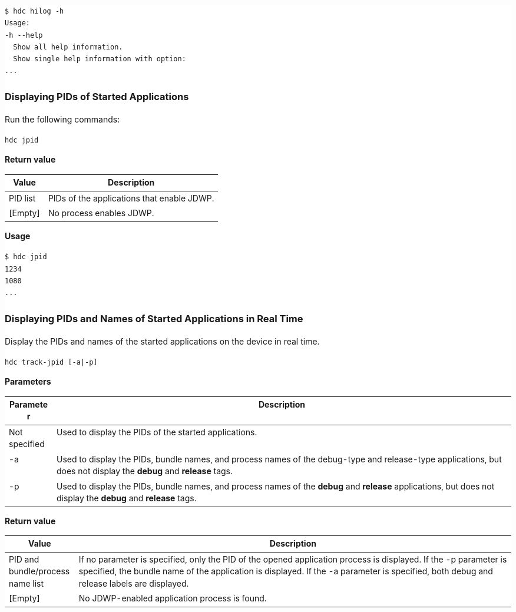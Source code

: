 ```shell
$ hdc hilog -h
Usage:
-h --help
  Show all help information.
  Show single help information with option:
...
```

### Displaying PIDs of Started Applications

Run the following commands:

```shell
hdc jpid
```

**Return value**

| Value| Description|
| -------- | -------- |
| PID list| PIDs of the applications that enable JDWP.|
| [Empty] | No process enables JDWP.|

**Usage**

```shell
$ hdc jpid
1234
1080
...
```

### Displaying PIDs and Names of Started Applications in Real Time

Display the PIDs and names of the started applications on the device in real time.

```shell
hdc track-jpid [-a|-p]
```

**Parameters**

| Parameter| Description|
| -------- | -------- |
| Not specified| Used to display the PIDs of the started applications.|
| -a | Used to display the PIDs, bundle names, and process names of the debug-type and release-type applications, but does not display the **debug** and **release** tags.|
| -p | Used to display the PIDs, bundle names, and process names of the **debug** and **release** applications, but does not display the **debug** and **release** tags.|

**Return value**

| Value| Description|
| -------- | -------- |
| PID and bundle/process name list| If no parameter is specified, only the PID of the opened application process is displayed. If the -p parameter is specified, the bundle name of the application is displayed. If the -a parameter is specified, both debug and release labels are displayed.|
| [Empty] | No JDWP-enabled application process is found.|
